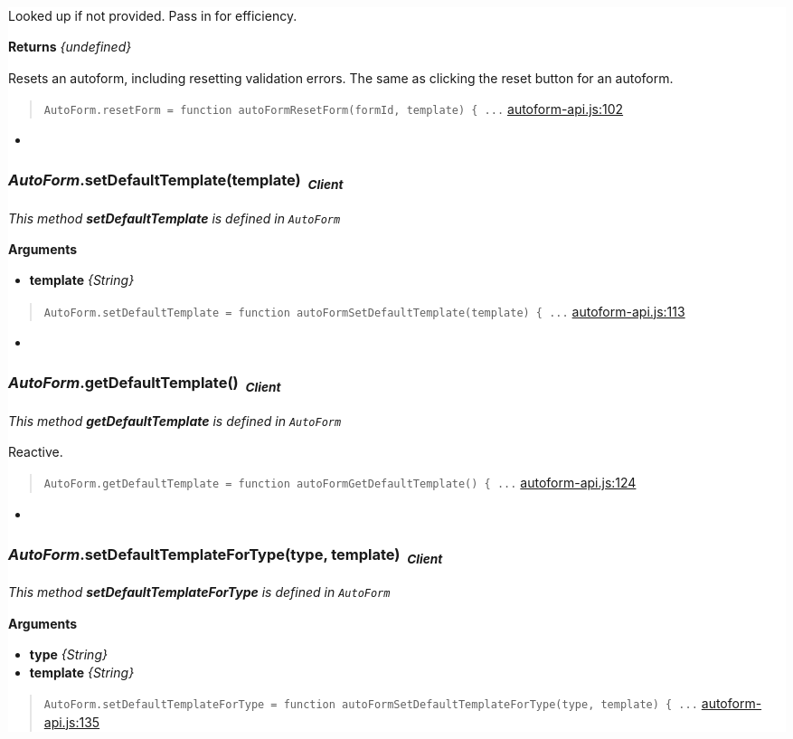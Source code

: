  Looked up if not provided. Pass in for efficiency.


__Returns__  *{undefined}*


Resets an autoform, including resetting validation errors. The same as clicking the reset button for an autoform.

> ```AutoForm.resetForm = function autoFormResetForm(formId, template) { ...``` [autoform-api.js:102](autoform-api.js#L102)


-

### <a name="AutoForm.setDefaultTemplate"></a>*AutoForm*.setDefaultTemplate(template)&nbsp;&nbsp;<sub><i>Client</i></sub> ###

*This method __setDefaultTemplate__ is defined in `AutoForm`*

__Arguments__

* __template__ *{String}*  


> ```AutoForm.setDefaultTemplate = function autoFormSetDefaultTemplate(template) { ...``` [autoform-api.js:113](autoform-api.js#L113)


-

### <a name="AutoForm.getDefaultTemplate"></a>*AutoForm*.getDefaultTemplate()&nbsp;&nbsp;<sub><i>Client</i></sub> ###

*This method __getDefaultTemplate__ is defined in `AutoForm`*


Reactive.

> ```AutoForm.getDefaultTemplate = function autoFormGetDefaultTemplate() { ...``` [autoform-api.js:124](autoform-api.js#L124)


-

### <a name="AutoForm.setDefaultTemplateForType"></a>*AutoForm*.setDefaultTemplateForType(type, template)&nbsp;&nbsp;<sub><i>Client</i></sub> ###

*This method __setDefaultTemplateForType__ is defined in `AutoForm`*

__Arguments__

* __type__ *{String}*  
* __template__ *{String}*  


> ```AutoForm.setDefaultTemplateForType = function autoFormSetDefaultTemplateForType(type, template) { ...``` [autoform-api.js:135](autoform-api.js#L135)

